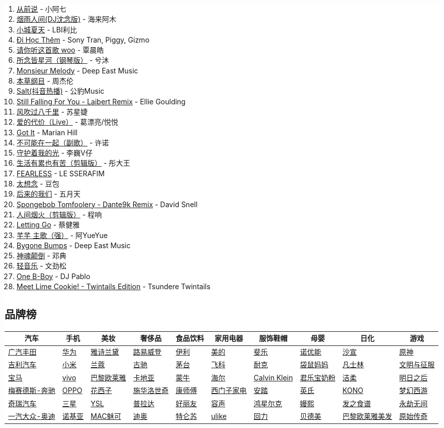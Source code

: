 1. [从前说]() - 小阿七
1. [烟雨人间(DJ沈念版)]() - 海来阿木
1. [小城夏天]() - LBI利比
1. [Đi Học Thêm](https://sf3-cdn-tos.douyinstatic.com/obj/tos-cn-ve-2774/de9efc4791354e0f929a1a010efd76b6) - Sony Tran, Piggy, Gizmo
1. [请你听这首歌 woo]() - 覃晨皓
1. [所念皆星河（钢琴版）]() - 兮沐
1. [Monsieur Melody]() - Deep East Music
1. [本草纲目]() - 周杰伦
1. [Salt(抖音热播)](https://sf6-cdn-tos.douyinstatic.com/obj/tos-cn-ve-2774/e257fa68832a41b5b4fb24ffae3c01cb) - 公豹Music
1. [Still Falling For You - Laibert Remix]() - Ellie Goulding
1. [风吹过八千里](https://sf6-cdn-tos.douyinstatic.com/obj/tos-cn-ve-2774/a1a6ff5c96de4f13890fedc3fd6d4c76) - 苏星婕
1. [爱的代价（Live）]() - 葛漂亮/悦悦
1. [Got It](https://sf3-cdn-tos.douyinstatic.com/obj/tos-cn-ve-2774/52beee96a47f4baa98c0dfd808729654) - Marian Hill
1. [不可能在一起（副歌）](https://sf6-cdn-tos.douyinstatic.com/obj/tos-cn-ve-2774/c26fb12d0a9d4d84a701e448b8382532) - 许诺
1. [守护着我的光](https://sf6-cdn-tos.douyinstatic.com/obj/tos-cn-ve-2774/8dc7b12856414ddbb0c1c815273bee06) - 李巍V仔
1. [生活有累也有苦（剪辑版）]() - 彤大王
1. [FEARLESS](https://sf6-cdn-tos.douyinstatic.com/obj/tos-cn-ve-2774/e15259bccb3d424ba9496149cc8bff43) - LE SSERAFIM
1. [太想念]() - 豆包
1. [后来的我们]() - 五月天
1. [Spongebob Tomfoolery - Dante9k Remix](https://sf3-cdn-tos.douyinstatic.com/obj/tos-cn-ve-2774/54f7eb006fc84958923dd105c98b57b5) - David Snell
1. [人间烟火（剪辑版）](https://sf3-cdn-tos.douyinstatic.com/obj/tos-cn-ve-2774/4cebb1e51fcc4572bebc0cee135924a2) - 程响
1. [Letting Go]() - 蔡健雅
1. [芊芊 主歌（强）]() - 阿YueYue
1. [Bygone Bumps]() - Deep East Music
1. [神魂颠倒]() - 邓典
1. [轻音乐](https://sf6-cdn-tos.douyinstatic.com/obj/tos-cn-ve-2774/a4d35e6fa6ba47e1b10fad176623e241) - 文劲松
1. [One B-Boy]() - DJ Pablo
1. [Meet Lime Cookie! - Twintails Edition](https://sf6-cdn-tos.douyinstatic.com/obj/tos-cn-ve-2774/8edbcaeb23ef4630a353bed52fe92f02) - Tsundere Twintails

## 品牌榜

| 汽车 | 手机 | 美妆 | 奢侈品 | 食品饮料 | 家用电器 | 服饰鞋帽 | 母婴 | 日化 | 游戏 |
| --- | --- | --- | --- | --- | --- | --- | --- | --- | --- |
| [广汽丰田](https://www.baidu.com/s?wd=%E5%B9%BF%E6%B1%BD%E4%B8%B0%E7%94%B0) | [华为](https://www.baidu.com/s?wd=%E5%8D%8E%E4%B8%BA) | [雅诗兰黛](https://www.baidu.com/s?wd=%E9%9B%85%E8%AF%97%E5%85%B0%E9%BB%9B) | [路易威登](https://www.baidu.com/s?wd=%E8%B7%AF%E6%98%93%E5%A8%81%E7%99%BB) | [伊利](https://www.baidu.com/s?wd=%E4%BC%8A%E5%88%A9) | [美的](https://www.baidu.com/s?wd=%E7%BE%8E%E7%9A%84) | [斐乐](https://www.baidu.com/s?wd=%E6%96%90%E4%B9%90) | [诺优能](https://www.baidu.com/s?wd=%E8%AF%BA%E4%BC%98%E8%83%BD) | [沙宣](https://www.baidu.com/s?wd=%E6%B2%99%E5%AE%A3) | [原神](https://www.baidu.com/s?wd=%E5%8E%9F%E7%A5%9E) |
| [吉利汽车](https://www.baidu.com/s?wd=%E5%90%89%E5%88%A9%E6%B1%BD%E8%BD%A6) | [小米](https://www.baidu.com/s?wd=%E5%B0%8F%E7%B1%B3) | [兰蔻](https://www.baidu.com/s?wd=%E5%85%B0%E8%94%BB) | [古驰](https://www.baidu.com/s?wd=%E5%8F%A4%E9%A9%B0) | [茅台](https://www.baidu.com/s?wd=%E8%8C%85%E5%8F%B0) | [飞科](https://www.baidu.com/s?wd=%E9%A3%9E%E7%A7%91) | [耐克](https://www.baidu.com/s?wd=%E8%80%90%E5%85%8B) | [袋鼠妈妈](https://www.baidu.com/s?wd=%E8%A2%8B%E9%BC%A0%E5%A6%88%E5%A6%88) | [凡士林](https://www.baidu.com/s?wd=%E5%87%A1%E5%A3%AB%E6%9E%97) | [文明与征服](https://www.baidu.com/s?wd=%E6%96%87%E6%98%8E%E4%B8%8E%E5%BE%81%E6%9C%8D) |
| [宝马](https://www.baidu.com/s?wd=%E5%AE%9D%E9%A9%AC) | [vivo](https://www.baidu.com/s?wd=vivo) | [巴黎欧莱雅](https://www.baidu.com/s?wd=%E5%B7%B4%E9%BB%8E%E6%AC%A7%E8%8E%B1%E9%9B%85) | [卡地亚](https://www.baidu.com/s?wd=%E5%8D%A1%E5%9C%B0%E4%BA%9A) | [蒙牛](https://www.baidu.com/s?wd=%E8%92%99%E7%89%9B) | [海尔](https://www.baidu.com/s?wd=%E6%B5%B7%E5%B0%94) | [Calvin Klein](https://www.baidu.com/s?wd=Calvin%20Klein) | [君乐宝奶粉](https://www.baidu.com/s?wd=%E5%90%9B%E4%B9%90%E5%AE%9D%E5%A5%B6%E7%B2%89) | [洁柔](https://www.baidu.com/s?wd=%E6%B4%81%E6%9F%94) | [明日之后](https://www.baidu.com/s?wd=%E6%98%8E%E6%97%A5%E4%B9%8B%E5%90%8E) |
| [梅赛德斯-奔驰](https://www.baidu.com/s?wd=%E6%A2%85%E8%B5%9B%E5%BE%B7%E6%96%AF-%E5%A5%94%E9%A9%B0) | [OPPO](https://www.baidu.com/s?wd=OPPO) | [花西子](https://www.baidu.com/s?wd=%E8%8A%B1%E8%A5%BF%E5%AD%90) | [施华洛世奇](https://www.baidu.com/s?wd=%E6%96%BD%E5%8D%8E%E6%B4%9B%E4%B8%96%E5%A5%87) | [康师傅](https://www.baidu.com/s?wd=%E5%BA%B7%E5%B8%88%E5%82%85) | [西门子家电](https://www.baidu.com/s?wd=%E8%A5%BF%E9%97%A8%E5%AD%90%E5%AE%B6%E7%94%B5) | [安踏](https://www.baidu.com/s?wd=%E5%AE%89%E8%B8%8F) | [英氏](https://www.baidu.com/s?wd=%E8%8B%B1%E6%B0%8F) | [KONO](https://www.baidu.com/s?wd=KONO) | [梦幻西游](https://www.baidu.com/s?wd=%E6%A2%A6%E5%B9%BB%E8%A5%BF%E6%B8%B8) |
| [奇瑞汽车](https://www.baidu.com/s?wd=%E5%A5%87%E7%91%9E%E6%B1%BD%E8%BD%A6) | [三星](https://www.baidu.com/s?wd=%E4%B8%89%E6%98%9F) | [YSL](https://www.baidu.com/s?wd=YSL) | [普拉达](https://www.baidu.com/s?wd=%E6%99%AE%E6%8B%89%E8%BE%BE) | [好丽友](https://www.baidu.com/s?wd=%E5%A5%BD%E4%B8%BD%E5%8F%8B) | [容声](https://www.baidu.com/s?wd=%E5%AE%B9%E5%A3%B0) | [鸿星尔克](https://www.baidu.com/s?wd=%E9%B8%BF%E6%98%9F%E5%B0%94%E5%85%8B) | [嫚熙](https://www.baidu.com/s?wd=%E5%AB%9A%E7%86%99) | [发之食谱](https://www.baidu.com/s?wd=%E5%8F%91%E4%B9%8B%E9%A3%9F%E8%B0%B1) | [永劫无间](https://www.baidu.com/s?wd=%E6%B0%B8%E5%8A%AB%E6%97%A0%E9%97%B4) |
| [一汽大众-奥迪](https://www.baidu.com/s?wd=%E4%B8%80%E6%B1%BD%E5%A4%A7%E4%BC%97-%E5%A5%A5%E8%BF%AA) | [诺基亚](https://www.baidu.com/s?wd=%E8%AF%BA%E5%9F%BA%E4%BA%9A) | [MAC魅可](https://www.baidu.com/s?wd=MAC%E9%AD%85%E5%8F%AF) | [迪奥](https://www.baidu.com/s?wd=%E8%BF%AA%E5%A5%A5) | [特仑苏](https://www.baidu.com/s?wd=%E7%89%B9%E4%BB%91%E8%8B%8F) | [ulike](https://www.baidu.com/s?wd=ulike) | [回力](https://www.baidu.com/s?wd=%E5%9B%9E%E5%8A%9B) | [贝德美](https://www.baidu.com/s?wd=%E8%B4%9D%E5%BE%B7%E7%BE%8E) | [巴黎欧莱雅美发](https://www.baidu.com/s?wd=%E5%B7%B4%E9%BB%8E%E6%AC%A7%E8%8E%B1%E9%9B%85%E7%BE%8E%E5%8F%91) | [原始传奇](https://www.baidu.com/s?wd=%E5%8E%9F%E5%A7%8B%E4%BC%A0%E5%A5%87) |